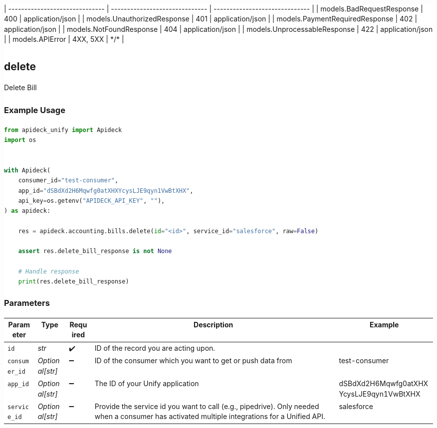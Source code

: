| ------------------------------ | ------------------------------ | ------------------------------ |
| models.BadRequestResponse      | 400                            | application/json               |
| models.UnauthorizedResponse    | 401                            | application/json               |
| models.PaymentRequiredResponse | 402                            | application/json               |
| models.NotFoundResponse        | 404                            | application/json               |
| models.UnprocessableResponse   | 422                            | application/json               |
| models.APIError                | 4XX, 5XX                       | \*/\*                          |

## delete

Delete Bill

### Example Usage


```python
from apideck_unify import Apideck
import os


with Apideck(
    consumer_id="test-consumer",
    app_id="dSBdXd2H6Mqwfg0atXHXYcysLJE9qyn1VwBtXHX",
    api_key=os.getenv("APIDECK_API_KEY", ""),
) as apideck:

    res = apideck.accounting.bills.delete(id="<id>", service_id="salesforce", raw=False)

    assert res.delete_bill_response is not None

    # Handle response
    print(res.delete_bill_response)

```

### Parameters

| Parameter                                                                                                                                     | Type                                                                                                                                          | Required                                                                                                                                      | Description                                                                                                                                   | Example                                                                                                                                       |
| --------------------------------------------------------------------------------------------------------------------------------------------- | --------------------------------------------------------------------------------------------------------------------------------------------- | --------------------------------------------------------------------------------------------------------------------------------------------- | --------------------------------------------------------------------------------------------------------------------------------------------- | --------------------------------------------------------------------------------------------------------------------------------------------- |
| `id`                                                                                                                                          | *str*                                                                                                                                         | :heavy_check_mark:                                                                                                                            | ID of the record you are acting upon.                                                                                                         |                                                                                                                                               |
| `consumer_id`                                                                                                                                 | *Optional[str]*                                                                                                                               | :heavy_minus_sign:                                                                                                                            | ID of the consumer which you want to get or push data from                                                                                    | test-consumer                                                                                                                                 |
| `app_id`                                                                                                                                      | *Optional[str]*                                                                                                                               | :heavy_minus_sign:                                                                                                                            | The ID of your Unify application                                                                                                              | dSBdXd2H6Mqwfg0atXHXYcysLJE9qyn1VwBtXHX                                                                                                       |
| `service_id`                                                                                                                                  | *Optional[str]*                                                                                                                               | :heavy_minus_sign:                                                                                                                            | Provide the service id you want to call (e.g., pipedrive). Only needed when a consumer has activated multiple integrations for a Unified API. | salesforce                                                                                                                                    |